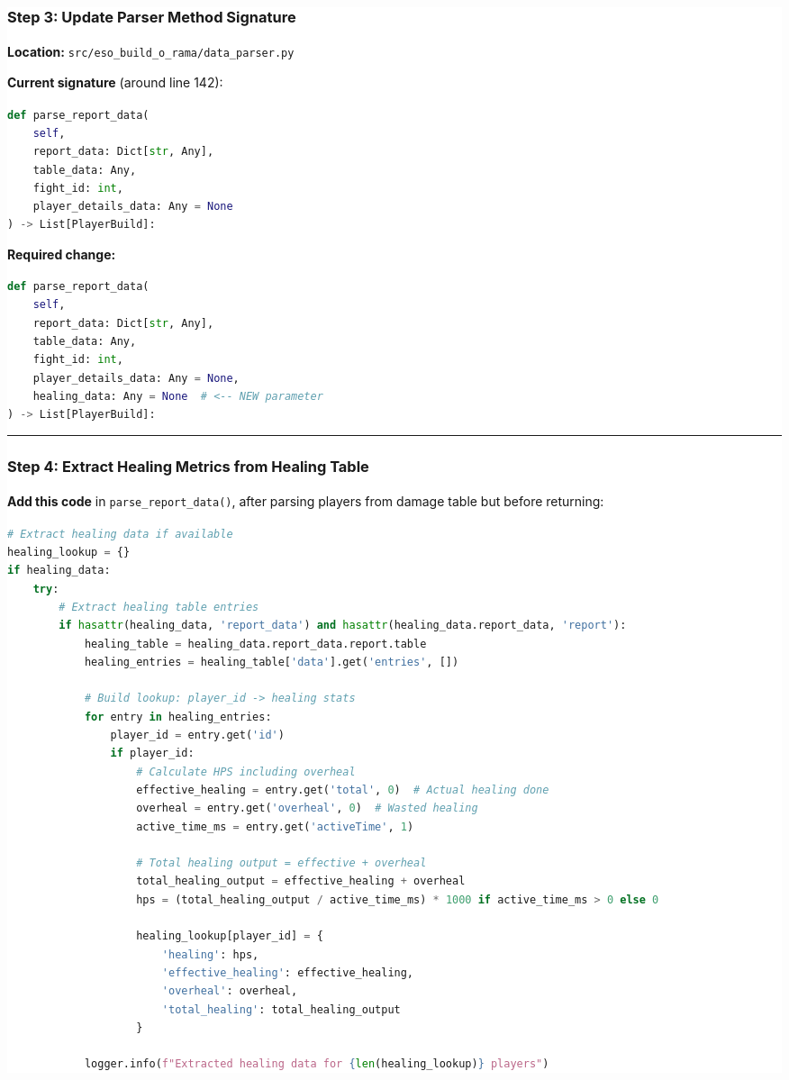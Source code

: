 ### Step 3: Update Parser Method Signature

**Location:** `src/eso_build_o_rama/data_parser.py`

**Current signature** (around line 142):
```python
def parse_report_data(
    self,
    report_data: Dict[str, Any],
    table_data: Any,
    fight_id: int,
    player_details_data: Any = None
) -> List[PlayerBuild]:
```

**Required change:**
```python
def parse_report_data(
    self,
    report_data: Dict[str, Any],
    table_data: Any,
    fight_id: int,
    player_details_data: Any = None,
    healing_data: Any = None  # <-- NEW parameter
) -> List[PlayerBuild]:
```

---

### Step 4: Extract Healing Metrics from Healing Table

**Add this code** in `parse_report_data()`, after parsing players from damage table but before returning:

```python
# Extract healing data if available
healing_lookup = {}
if healing_data:
    try:
        # Extract healing table entries
        if hasattr(healing_data, 'report_data') and hasattr(healing_data.report_data, 'report'):
            healing_table = healing_data.report_data.report.table
            healing_entries = healing_table['data'].get('entries', [])
            
            # Build lookup: player_id -> healing stats
            for entry in healing_entries:
                player_id = entry.get('id')
                if player_id:
                    # Calculate HPS including overheal
                    effective_healing = entry.get('total', 0)  # Actual healing done
                    overheal = entry.get('overheal', 0)  # Wasted healing
                    active_time_ms = entry.get('activeTime', 1)
                    
                    # Total healing output = effective + overheal
                    total_healing_output = effective_healing + overheal
                    hps = (total_healing_output / active_time_ms) * 1000 if active_time_ms > 0 else 0
                    
                    healing_lookup[player_id] = {
                        'healing': hps,
                        'effective_healing': effective_healing,
                        'overheal': overheal,
                        'total_healing': total_healing_output
                    }
            
            logger.info(f"Extracted healing data for {len(healing_lookup)} players")
```